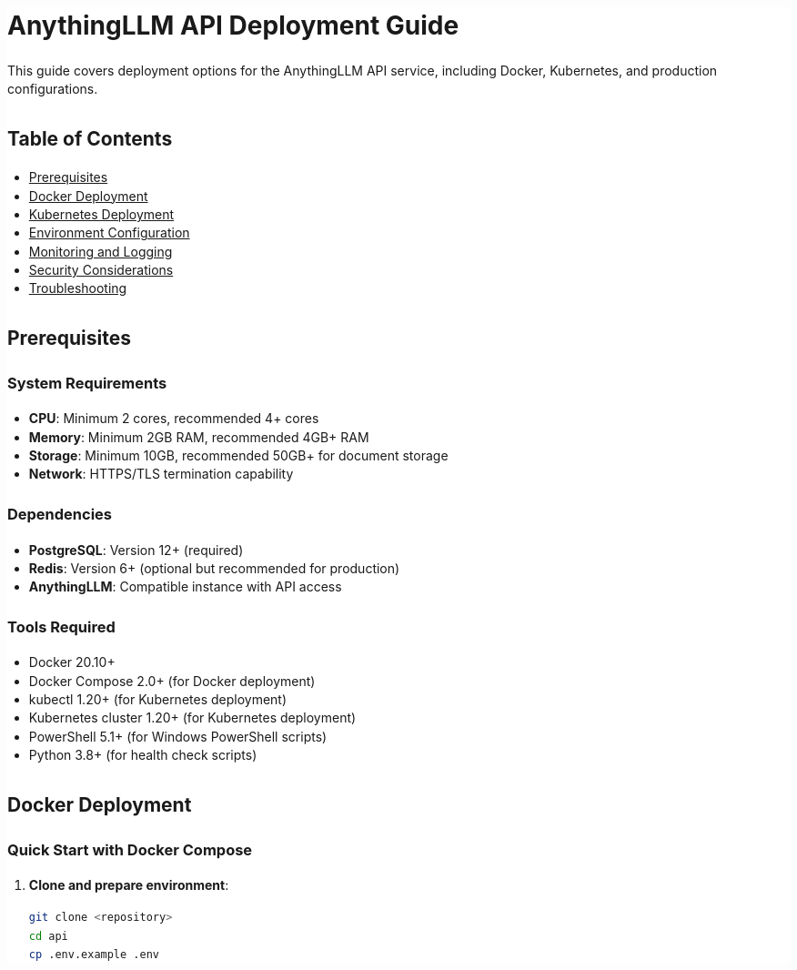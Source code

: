 # AnythingLLM API Deployment Guide

This guide covers deployment options for the AnythingLLM API service, including Docker, Kubernetes, and production configurations.

## Table of Contents

- [Prerequisites](#prerequisites)
- [Docker Deployment](#docker-deployment)
- [Kubernetes Deployment](#kubernetes-deployment)
- [Environment Configuration](#environment-configuration)
- [Monitoring and Logging](#monitoring-and-logging)
- [Security Considerations](#security-considerations)
- [Troubleshooting](#troubleshooting)

## Prerequisites

### System Requirements

- **CPU**: Minimum 2 cores, recommended 4+ cores
- **Memory**: Minimum 2GB RAM, recommended 4GB+ RAM
- **Storage**: Minimum 10GB, recommended 50GB+ for document storage
- **Network**: HTTPS/TLS termination capability

### Dependencies

- **PostgreSQL**: Version 12+ (required)
- **Redis**: Version 6+ (optional but recommended for production)
- **AnythingLLM**: Compatible instance with API access

### Tools Required

- Docker 20.10+
- Docker Compose 2.0+ (for Docker deployment)
- kubectl 1.20+ (for Kubernetes deployment)
- Kubernetes cluster 1.20+ (for Kubernetes deployment)
- PowerShell 5.1+ (for Windows PowerShell scripts)
- Python 3.8+ (for health check scripts)

## Docker Deployment

### Quick Start with Docker Compose

1. **Clone and prepare environment**:
   ```bash
   git clone <repository>
   cd api
   cp .env.example .env
   ```
